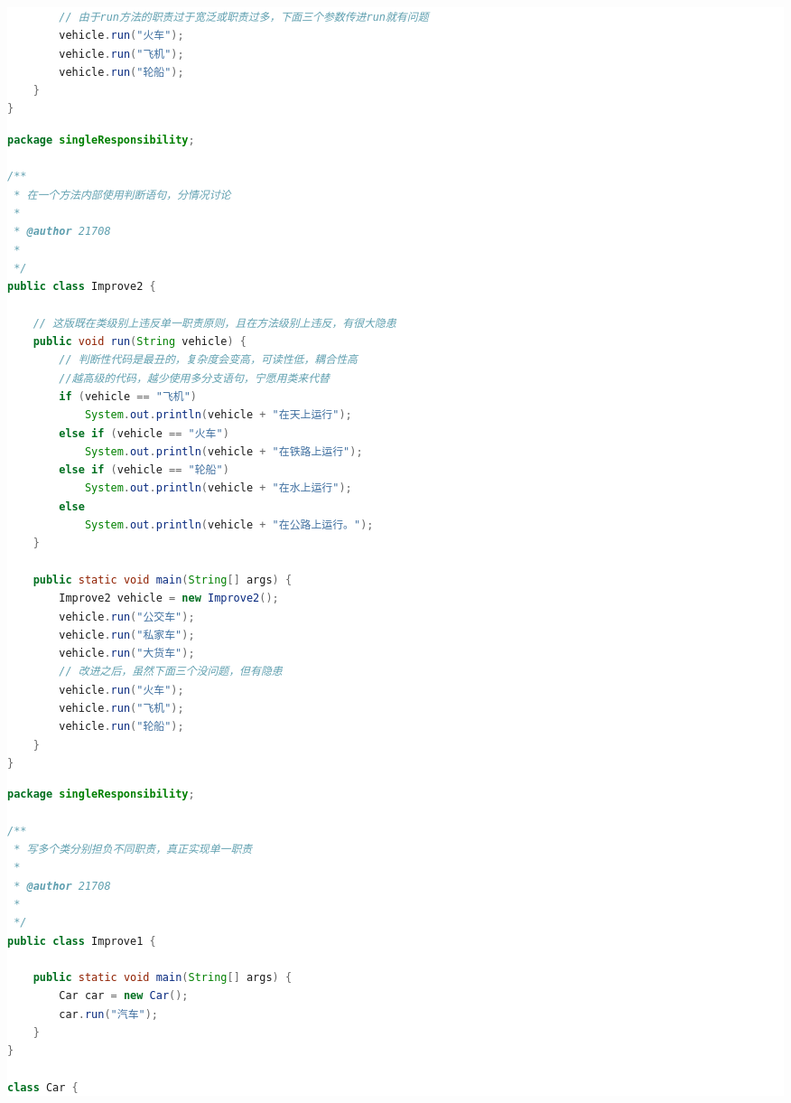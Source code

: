 ```java
		// 由于run方法的职责过于宽泛或职责过多，下面三个参数传进run就有问题
		vehicle.run("火车");
		vehicle.run("飞机");
		vehicle.run("轮船");
	}
}
```

```java
package singleResponsibility;

/**
 * 在一个方法内部使用判断语句，分情况讨论
 * 
 * @author 21708
 *
 */
public class Improve2 {

	// 这版既在类级别上违反单一职责原则，且在方法级别上违反，有很大隐患
	public void run(String vehicle) {
		// 判断性代码是最丑的，复杂度会变高，可读性低，耦合性高
        //越高级的代码，越少使用多分支语句，宁愿用类来代替
		if (vehicle == "飞机")
			System.out.println(vehicle + "在天上运行");
		else if (vehicle == "火车")
			System.out.println(vehicle + "在铁路上运行");
		else if (vehicle == "轮船")
			System.out.println(vehicle + "在水上运行");
		else
			System.out.println(vehicle + "在公路上运行。");
	}

	public static void main(String[] args) {
		Improve2 vehicle = new Improve2();
		vehicle.run("公交车");
		vehicle.run("私家车");
		vehicle.run("大货车");
		// 改进之后，虽然下面三个没问题，但有隐患
		vehicle.run("火车");
		vehicle.run("飞机");
		vehicle.run("轮船");
	}
}
```

```java
package singleResponsibility;

/**
 * 写多个类分别担负不同职责，真正实现单一职责
 * 
 * @author 21708
 *
 */
public class Improve1 {

	public static void main(String[] args) {
		Car car = new Car();
		car.run("汽车");
	}
}

class Car {
```